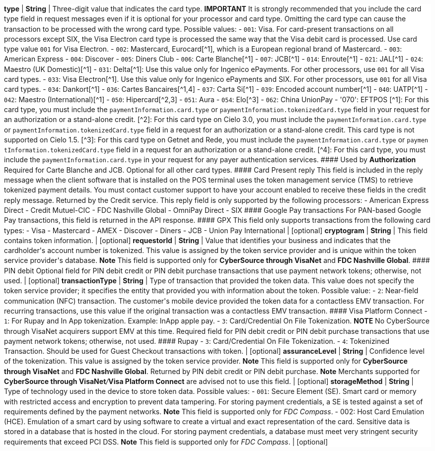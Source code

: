 **type** | **String** | Three-digit value that indicates the card type.  **IMPORTANT** It is strongly recommended that you include the card type field in request messages even if it is optional for your processor and card type. Omitting the card type can cause the transaction to be processed with the wrong card type.  Possible values: - `001`: Visa. For card-present transactions on all processors except SIX, the Visa Electron card type is processed the same way that the Visa debit card is processed. Use card type value `001` for Visa Electron. - `002`: Mastercard, Eurocard[^1], which is a European regional brand of Mastercard. - `003`: American Express - `004`: Discover - `005`: Diners Club - `006`: Carte Blanche[^1] - `007`: JCB[^1] - `014`: Enroute[^1] - `021`: JAL[^1] - `024`: Maestro (UK Domestic)[^1] - `031`: Delta[^1]: Use this value only for Ingenico ePayments. For other processors, use `001` for all Visa card types. - `033`: Visa Electron[^1]. Use this value only for Ingenico ePayments and SIX. For other processors, use `001` for all Visa card types. - `034`: Dankort[^1] - `036`: Cartes Bancaires[^1,4] - `037`: Carta Si[^1] - `039`: Encoded account number[^1] - `040`: UATP[^1] - `042`: Maestro (International)[^1] - `050`: Hipercard[^2,3] - `051`: Aura - `054`: Elo[^3] - `062`: China UnionPay - '070': EFTPOS  [^1]: For this card type, you must include the `paymentInformation.card.type` or `paymentInformation.tokenizedCard.type` field in your request for an authorization or a stand-alone credit. [^2]: For this card type on Cielo 3.0, you must include the `paymentInformation.card.type` or `paymentInformation.tokenizedCard.type` field in a request for an authorization or a stand-alone credit. This card type is not supported on Cielo 1.5. [^3]: For this card type on Getnet and Rede, you must include the `paymentInformation.card.type` or `paymentInformation.tokenizedCard.type` field in a request for an authorization or a stand-alone credit. [^4]: For this card type, you must include the `paymentInformation.card.type` in your request for any payer authentication services.  #### Used by **Authorization** Required for Carte Blanche and JCB. Optional for all other card types.  #### Card Present reply This field is included in the reply message when the client software that is installed on the POS terminal uses the token management service (TMS) to retrieve tokenized payment details. You must contact customer support to have your account enabled to receive these fields in the credit reply message.  Returned by the Credit service.  This reply field is only supported by the following processors: - American Express Direct - Credit Mutuel-CIC - FDC Nashville Global - OmniPay Direct - SIX  #### Google Pay transactions For PAN-based Google Pay transactions, this field is returned in the API response.  #### GPX This field only supports transactions from the following card types: - Visa - Mastercard - AMEX - Discover - Diners - JCB - Union Pay International  | [optional] 
**cryptogram** | **String** | This field contains token information. | [optional] 
**requestorId** | **String** | Value that identifies your business and indicates that the cardholder's account number is tokenized. This value is assigned by the token service provider and is unique within the token service provider's database.  **Note** This field is supported only for **CyberSource through VisaNet** and **FDC Nashville Global**.  #### PIN debit Optional field for PIN debit credit or PIN debit purchase transactions that use payment network tokens; otherwise, not used.  | [optional] 
**transactionType** | **String** | Type of transaction that provided the token data. This value does not specify the token service provider; it specifies the entity that provided you with information about the token.  Possible value: - `2`: Near-field communication (NFC) transaction. The customer's mobile device provided the token data for a contactless EMV transaction. For recurring transactions, use this value if the original transaction was a contactless EMV transaction.  #### Visa Platform Connect - `1`: For Rupay and In App tokenization. Example: InApp apple pay. - `3`: Card/Credential On File Tokenization.  **NOTE** No CyberSource through VisaNet acquirers support EMV at this time.  Required field for PIN debit credit or PIN debit purchase transactions that use payment network tokens; otherwise, not used.  #### Rupay - `3`: Card/Credential On File Tokenization. - `4`: Tokenizined Transaction. Should be used for Guest Checkout transactions with token.  | [optional] 
**assuranceLevel** | **String** | Confidence level of the tokenization. This value is assigned by the token service provider.  **Note** This field is supported only for **CyberSource through VisaNet** and **FDC Nashville Global**.  Returned by PIN debit credit or PIN debit purchase.  **Note** Merchants supported for **CyberSource through VisaNet**_/_**Visa Platform Connect** are advised not to use this field.  | [optional] 
**storageMethod** | **String** | Type of technology used in the device to store token data. Possible values:  - `001`: Secure Element (SE). Smart card or memory with restricted access and encryption to prevent data tampering. For storing payment    credentials, a SE is tested against a set of requirements defined by the payment networks.     **Note** This field is supported only for _FDC Compass_.  - 002: Host Card Emulation (HCE). Emulation of a smart card by using software to create a virtual and exact representation of the card. Sensitive data is stored in a database that is hosted in the cloud. For storing payment credentials, a database must meet very stringent security requirements that exceed PCI DSS.  **Note** This field is supported only for _FDC Compass_.  | [optional] 
